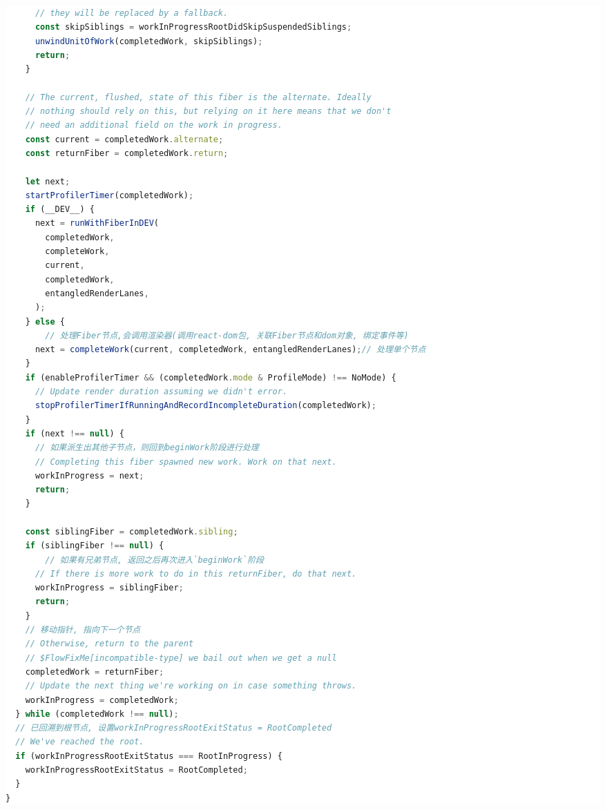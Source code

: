```js
      // they will be replaced by a fallback.
      const skipSiblings = workInProgressRootDidSkipSuspendedSiblings;
      unwindUnitOfWork(completedWork, skipSiblings);
      return;
    }

    // The current, flushed, state of this fiber is the alternate. Ideally
    // nothing should rely on this, but relying on it here means that we don't
    // need an additional field on the work in progress.
    const current = completedWork.alternate;
    const returnFiber = completedWork.return;

    let next;
    startProfilerTimer(completedWork);
    if (__DEV__) {
      next = runWithFiberInDEV(
        completedWork,
        completeWork,
        current,
        completedWork,
        entangledRenderLanes,
      );
    } else {
        // 处理Fiber节点,会调用渲染器(调用react-dom包, 关联Fiber节点和dom对象, 绑定事件等)
      next = completeWork(current, completedWork, entangledRenderLanes);// 处理单个节点
    }
    if (enableProfilerTimer && (completedWork.mode & ProfileMode) !== NoMode) {
      // Update render duration assuming we didn't error.
      stopProfilerTimerIfRunningAndRecordIncompleteDuration(completedWork);
    }
    if (next !== null) {
      // 如果派生出其他子节点，则回到beginWork阶段进行处理
      // Completing this fiber spawned new work. Work on that next.
      workInProgress = next;
      return;
    }

    const siblingFiber = completedWork.sibling;
    if (siblingFiber !== null) {
        // 如果有兄弟节点, 返回之后再次进入`beginWork`阶段
      // If there is more work to do in this returnFiber, do that next.
      workInProgress = siblingFiber;
      return;
    }
    // 移动指针, 指向下一个节点
    // Otherwise, return to the parent
    // $FlowFixMe[incompatible-type] we bail out when we get a null
    completedWork = returnFiber;
    // Update the next thing we're working on in case something throws.
    workInProgress = completedWork;
  } while (completedWork !== null);
  // 已回溯到根节点, 设置workInProgressRootExitStatus = RootCompleted
  // We've reached the root.
  if (workInProgressRootExitStatus === RootInProgress) {
    workInProgressRootExitStatus = RootCompleted;
  }
}
```
